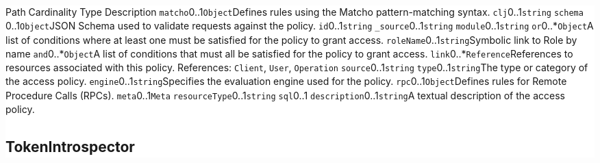 <tr>
<th width="300">Path</th>
<th width="100">Cardinality</th>
<th width="150">Type</th>
<th>Description</th>
</tr>
</thead>
<tbody>
<tr class="top-element"><td width="300"><code>matcho</code></td><td width="100">0..1</td><td width="150"><code>Object</code></td><td>Defines rules using the Matcho pattern-matching syntax.</td></tr>
<tr class="top-element"><td width="300"><code>clj</code></td><td width="100">0..1</td><td width="150"><code>string</code></td><td></td></tr>
<tr class="top-element"><td width="300"><code>schema</code></td><td width="100">0..1</td><td width="150"><code>Object</code></td><td>JSON Schema used to validate requests against the policy.</td></tr>
<tr class="top-element"><td width="300"><code>id</code></td><td width="100">0..1</td><td width="150"><code>string</code></td><td></td></tr>
<tr class="top-element"><td width="300"><code>_source</code></td><td width="100">0..1</td><td width="150"><code>string</code></td><td></td></tr>
<tr class="top-element"><td width="300"><code>module</code></td><td width="100">0..1</td><td width="150"><code>string</code></td><td></td></tr>
<tr class="top-element"><td width="300"><code>or</code></td><td width="100">0..*</td><td width="150"><code>Object</code></td><td>A list of conditions where at least one must be satisfied for the policy to grant access.</td></tr>
<tr class="top-element"><td width="300"><code>roleName</code></td><td width="100">0..1</td><td width="150"><code>string</code></td><td>Symbolic link to Role by name</td></tr>
<tr class="top-element"><td width="300"><code>and</code></td><td width="100">0..*</td><td width="150"><code>Object</code></td><td>A list of conditions that must all be satisfied for the policy to grant access.</td></tr>
<tr class="top-element"><td width="300"><code>link</code></td><td width="100">0..*</td><td width="150"><code>Reference</code></td><td>References to resources associated with this policy. References: <code>Client</code>, <code>User</code>, <code>Operation</code></td></tr>
<tr class="top-element"><td width="300"><code>source</code></td><td width="100">0..1</td><td width="150"><code>string</code></td><td></td></tr>
<tr class="top-element"><td width="300"><code>type</code></td><td width="100">0..1</td><td width="150"><code>string</code></td><td>The type or category of the access policy.</td></tr>
<tr class="top-element"><td width="300"><code>engine</code></td><td width="100">0..1</td><td width="150"><code>string</code></td><td>Specifies the evaluation engine used for the policy.</td></tr>
<tr class="top-element"><td width="300"><code>rpc</code></td><td width="100">0..1</td><td width="150"><code>Object</code></td><td>Defines rules for Remote Procedure Calls (RPCs).</td></tr>
<tr class="top-element"><td width="300"><code>meta</code></td><td width="100">0..1</td><td width="150"><code>Meta</code></td><td></td></tr>
<tr class="top-element"><td width="300"><code>resourceType</code></td><td width="100">0..1</td><td width="150"><code>string</code></td><td></td></tr>
<tr class="top-element"><td width="300"><code>sql</code></td><td width="100">0..1</td><td width="150"></td><td></td></tr>
<tr class="top-element"><td width="300"><code>description</code></td><td width="100">0..1</td><td width="150"><code>string</code></td><td>A textual description of the access policy.</td></tr></tbody>
</table>


## TokenIntrospector
